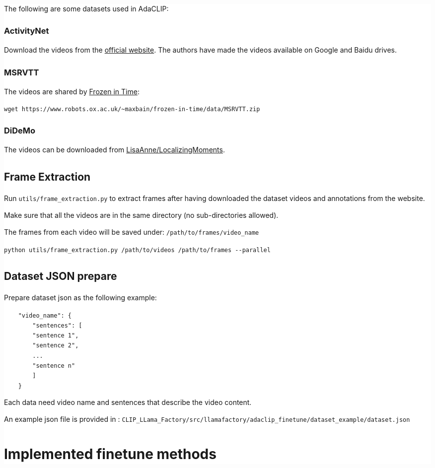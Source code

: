 The following are some datasets used in AdaCLIP:

### ActivityNet

Download the videos from the [official website](http://activity-net.org/download.html). The authors have made the videos available on Google and Baidu drives.

### MSRVTT

The videos are shared by [Frozen in Time](https://github.com/m-bain/frozen-in-time#-finetuning-benchmarks-msr-vtt):

```
wget https://www.robots.ox.ac.uk/~maxbain/frozen-in-time/data/MSRVTT.zip
```

### DiDeMo

The videos can be downloaded from [LisaAnne/LocalizingMoments](https://github.com/LisaAnne/LocalizingMoments).

## Frame Extraction

Run `utils/frame_extraction.py` to extract frames after having downloaded the dataset videos and annotations from the website.

Make sure that all the videos are in the same directory (no sub-directories allowed).

The frames from each video will be saved under: `/path/to/frames/video_name`

```
python utils/frame_extraction.py /path/to/videos /path/to/frames --parallel
```

## Dataset JSON prepare

Prepare dataset json as the following example:

```
    "video_name": {
        "sentences": [
        "sentence 1",
        "sentence 2",
        ...
        "sentence n"
        ]
    }
```

Each data need video name and sentences that describe the video content.

An example json file is provided in :
`CLIP_LLama_Factory/src/llamafactory/adaclip_finetune/dataset_example/dataset.json`

# Implemented finetune methods
